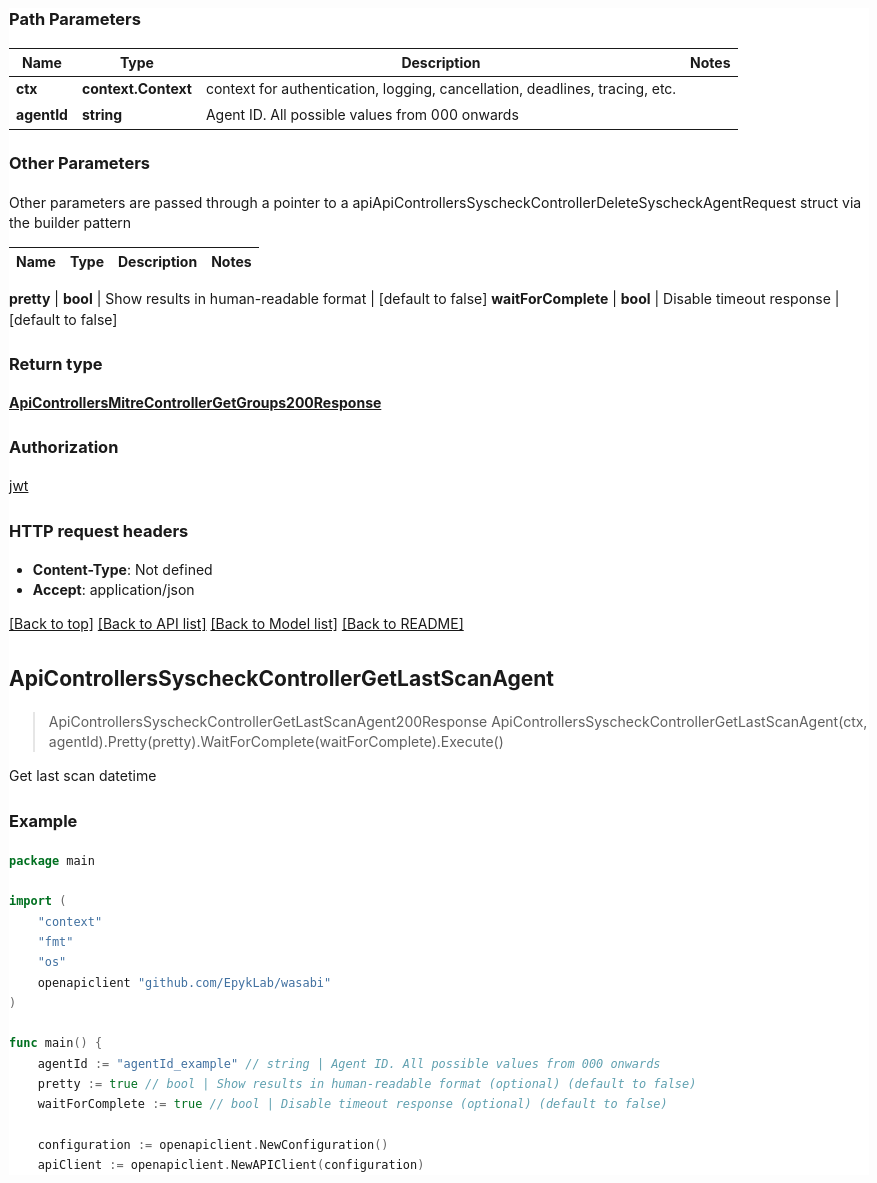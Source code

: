 ### Path Parameters


Name | Type | Description  | Notes
------------- | ------------- | ------------- | -------------
**ctx** | **context.Context** | context for authentication, logging, cancellation, deadlines, tracing, etc.
**agentId** | **string** | Agent ID. All possible values from 000 onwards |

### Other Parameters

Other parameters are passed through a pointer to a apiApiControllersSyscheckControllerDeleteSyscheckAgentRequest struct via the builder pattern


Name | Type | Description  | Notes
------------- | ------------- | ------------- | -------------

 **pretty** | **bool** | Show results in human-readable format | [default to false]
 **waitForComplete** | **bool** | Disable timeout response | [default to false]

### Return type

[**ApiControllersMitreControllerGetGroups200Response**](ApiControllersMitreControllerGetGroups200Response.md)

### Authorization

[jwt](../README.md#jwt)

### HTTP request headers

- **Content-Type**: Not defined
- **Accept**: application/json

[[Back to top]](#) [[Back to API list]](../README.md#documentation-for-api-endpoints)
[[Back to Model list]](../README.md#documentation-for-models)
[[Back to README]](../README.md)


## ApiControllersSyscheckControllerGetLastScanAgent

> ApiControllersSyscheckControllerGetLastScanAgent200Response ApiControllersSyscheckControllerGetLastScanAgent(ctx, agentId).Pretty(pretty).WaitForComplete(waitForComplete).Execute()

Get last scan datetime



### Example

```go
package main

import (
	"context"
	"fmt"
	"os"
	openapiclient "github.com/EpykLab/wasabi"
)

func main() {
	agentId := "agentId_example" // string | Agent ID. All possible values from 000 onwards
	pretty := true // bool | Show results in human-readable format (optional) (default to false)
	waitForComplete := true // bool | Disable timeout response (optional) (default to false)

	configuration := openapiclient.NewConfiguration()
	apiClient := openapiclient.NewAPIClient(configuration)
```